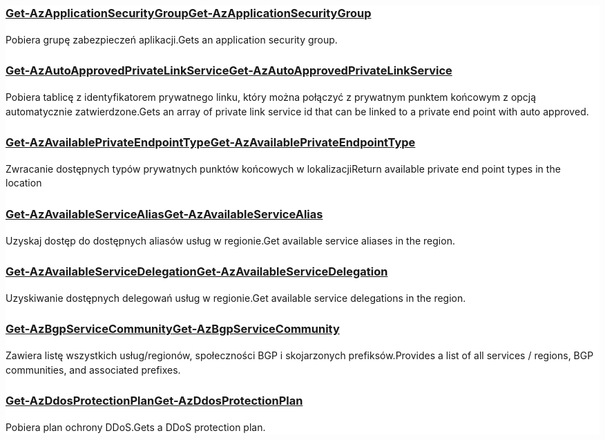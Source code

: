 ### [<span data-ttu-id="e39bb-246">Get-AzApplicationSecurityGroup</span><span class="sxs-lookup"><span data-stu-id="e39bb-246">Get-AzApplicationSecurityGroup</span></span>](Get-AzApplicationSecurityGroup.md)
<span data-ttu-id="e39bb-247">Pobiera grupę zabezpieczeń aplikacji.</span><span class="sxs-lookup"><span data-stu-id="e39bb-247">Gets an application security group.</span></span>

### [<span data-ttu-id="e39bb-248">Get-AzAutoApprovedPrivateLinkService</span><span class="sxs-lookup"><span data-stu-id="e39bb-248">Get-AzAutoApprovedPrivateLinkService</span></span>](Get-AzAutoApprovedPrivateLinkService.md)
<span data-ttu-id="e39bb-249">Pobiera tablicę z identyfikatorem prywatnego linku, który można połączyć z prywatnym punktem końcowym z opcją automatycznie zatwierdzone.</span><span class="sxs-lookup"><span data-stu-id="e39bb-249">Gets an array of private link service id that can be linked to a private end point with auto approved.</span></span>

### [<span data-ttu-id="e39bb-250">Get-AzAvailablePrivateEndpointType</span><span class="sxs-lookup"><span data-stu-id="e39bb-250">Get-AzAvailablePrivateEndpointType</span></span>](Get-AzAvailablePrivateEndpointType.md)
<span data-ttu-id="e39bb-251">Zwracanie dostępnych typów prywatnych punktów końcowych w lokalizacji</span><span class="sxs-lookup"><span data-stu-id="e39bb-251">Return available private end point types in the location</span></span>

### [<span data-ttu-id="e39bb-252">Get-AzAvailableServiceAlias</span><span class="sxs-lookup"><span data-stu-id="e39bb-252">Get-AzAvailableServiceAlias</span></span>](Get-AzAvailableServiceAlias.md)
<span data-ttu-id="e39bb-253">Uzyskaj dostęp do dostępnych aliasów usług w regionie.</span><span class="sxs-lookup"><span data-stu-id="e39bb-253">Get available service aliases in the region.</span></span>

### [<span data-ttu-id="e39bb-254">Get-AzAvailableServiceDelegation</span><span class="sxs-lookup"><span data-stu-id="e39bb-254">Get-AzAvailableServiceDelegation</span></span>](Get-AzAvailableServiceDelegation.md)
<span data-ttu-id="e39bb-255">Uzyskiwanie dostępnych delegowań usług w regionie.</span><span class="sxs-lookup"><span data-stu-id="e39bb-255">Get available service delegations in the region.</span></span>

### [<span data-ttu-id="e39bb-256">Get-AzBgpServiceCommunity</span><span class="sxs-lookup"><span data-stu-id="e39bb-256">Get-AzBgpServiceCommunity</span></span>](Get-AzBgpServiceCommunity.md)
<span data-ttu-id="e39bb-257">Zawiera listę wszystkich usług/regionów, społeczności BGP i skojarzonych prefiksów.</span><span class="sxs-lookup"><span data-stu-id="e39bb-257">Provides a list of all services / regions, BGP communities, and associated prefixes.</span></span>

### [<span data-ttu-id="e39bb-258">Get-AzDdosProtectionPlan</span><span class="sxs-lookup"><span data-stu-id="e39bb-258">Get-AzDdosProtectionPlan</span></span>](Get-AzDdosProtectionPlan.md)
<span data-ttu-id="e39bb-259">Pobiera plan ochrony DDoS.</span><span class="sxs-lookup"><span data-stu-id="e39bb-259">Gets a DDoS protection plan.</span></span>
